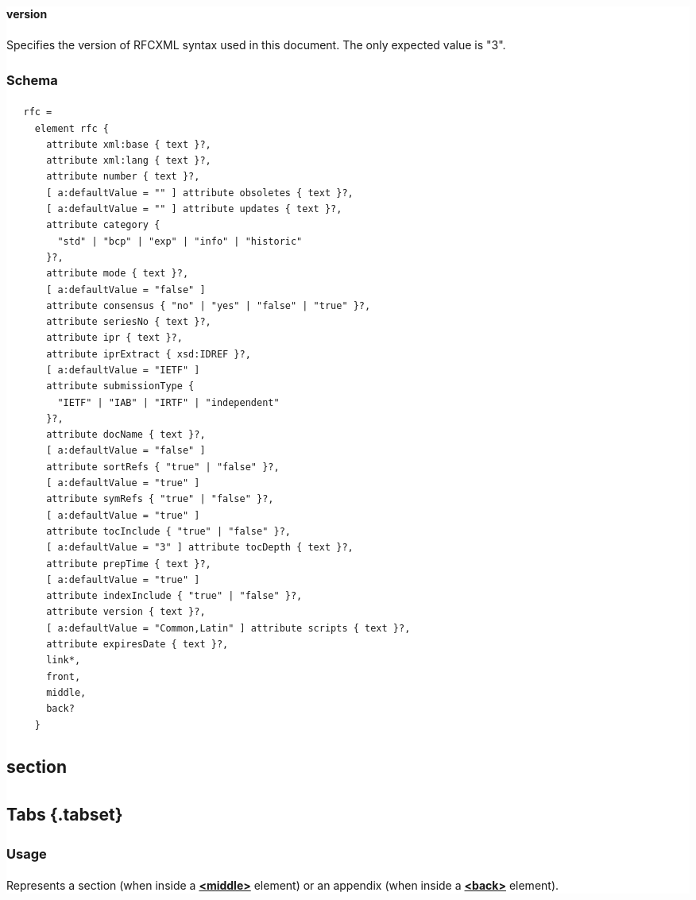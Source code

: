 #### version
Specifies the version of RFCXML syntax used in this document. The only expected value is "3".
### Schema
```
   rfc =
     element rfc {
       attribute xml:base { text }?,
       attribute xml:lang { text }?,
       attribute number { text }?,
       [ a:defaultValue = "" ] attribute obsoletes { text }?,
       [ a:defaultValue = "" ] attribute updates { text }?,
       attribute category { 
         "std" | "bcp" | "exp" | "info" | "historic" 
       }?,
       attribute mode { text }?,
       [ a:defaultValue = "false" ]
       attribute consensus { "no" | "yes" | "false" | "true" }?,
       attribute seriesNo { text }?,
       attribute ipr { text }?,
       attribute iprExtract { xsd:IDREF }?,
       [ a:defaultValue = "IETF" ]
       attribute submissionType {
         "IETF" | "IAB" | "IRTF" | "independent"
       }?,
       attribute docName { text }?,
       [ a:defaultValue = "false" ]
       attribute sortRefs { "true" | "false" }?,
       [ a:defaultValue = "true" ]
       attribute symRefs { "true" | "false" }?,
       [ a:defaultValue = "true" ]
       attribute tocInclude { "true" | "false" }?,
       [ a:defaultValue = "3" ] attribute tocDepth { text }?,
       attribute prepTime { text }?,
       [ a:defaultValue = "true" ]
       attribute indexInclude { "true" | "false" }?,
       attribute version { text }?,
       [ a:defaultValue = "Common,Latin" ] attribute scripts { text }?,
       attribute expiresDate { text }?,
       link*,
       front,
       middle,
       back?
     }
```

## section
## Tabs {.tabset}
### Usage
Represents a section (when inside a [**\<middle\>**](/rfcxml-vocabulary#middle) element) or an appendix (when inside a [**\<back\>**](/rfcxml-vocabulary#back) element).
